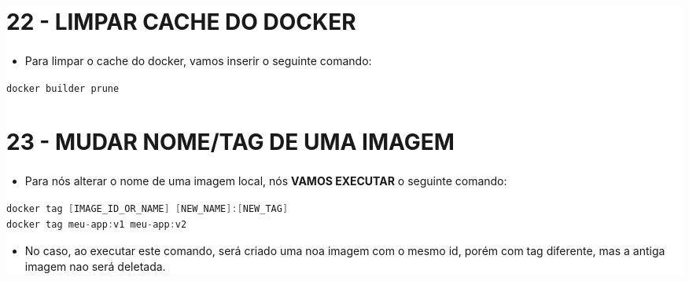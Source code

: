 # 22 - LIMPAR CACHE DO DOCKER

- Para limpar o cache do docker, vamos inserir o seguinte comando:

```jsx
docker builder prune
```

# 23 - MUDAR NOME/TAG DE UMA IMAGEM

- Para nós alterar o nome de uma imagem local, nós **VAMOS EXECUTAR** o seguinte comando:

```java
docker tag [IMAGE_ID_OR_NAME] [NEW_NAME]:[NEW_TAG]
docker tag meu-app:v1 meu-app:v2
```

- No caso, ao executar este comando, será criado uma noa imagem com o mesmo id, porém com tag diferente, mas a antiga imagem nao será deletada.
